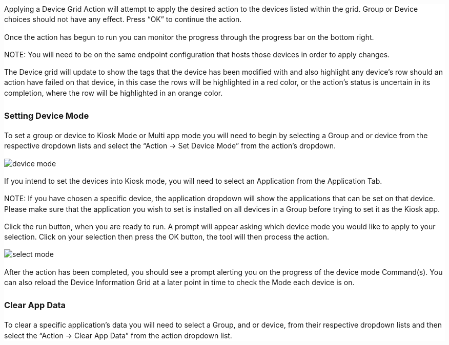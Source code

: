 Applying a Device Grid Action will attempt to apply the desired action to the devices listed within the grid. Group or Device choices should not have any effect. Press “OK” to continue the action.

  

Once the action has begun to run you can monitor the progress through the progress bar on the bottom right.

  

NOTE: You will need to be on the same endpoint configuration that hosts those devices in order to apply changes.

  

The Device grid will update to show the tags that the device has been modified with and also highlight any device’s row should an action have failed on that device, in this case the rows will be highlighted in a red color, or the action’s status is uncertain in its completion, where the row will be highlighted in an orange color.

  

### Setting Device Mode

To set a group or device to Kiosk Mode or Multi app mode you will need to begin by selecting a Group and or device from the respective dropdown lists and select the “Action -> Set Device Mode” from the action’s dropdown.

  

![device mode](https://lh3.googleusercontent.com/3vO7tGD1fxBwGUoUkfz2d2QX-p0fVuH3HaayOFIJKb-jNtF5vdFSgXlbMtYqlvqSlqfoWpxNStHNffLYPt5kFpGon5DwHTQukLg5FJhYX4XgFj9c4h7OmhaQEUywI1emkDgP5fQnuaFUGdUNrDYVIw)

  

If you intend to set the devices into Kiosk mode, you will need to select an Application from the Application Tab.

  

NOTE: If you have chosen a specific device, the application dropdown will show the applications that can be set on that device. Please make sure that the application you wish to set is installed on all devices in a Group before trying to set it as the Kiosk app.

  

Click the run button, when you are ready to run. A prompt will appear asking which device mode you would like to apply to your selection. Click on your selection then press the OK button, the tool will then process the action.

![select mode](https://lh6.googleusercontent.com/YdknCWAKtUmgGw9qwrYE_CtAtzuMShu7mwgwKWroz5IyMqQQTO49bs6YxOm1BLIUnS0VX93CcRsLWJZknimXtxjnz46pbnX5FP3zCBpY27OFtjzXZx4DJIyGYazOXHFmOLbw6mvU19guPD9WdIwLdg)

After the action has been completed, you should see a prompt alerting you on the progress of the device mode Command(s). You can also reload the Device Information Grid at a later point in time to check the Mode each device is on.

### Clear App Data

To clear a specific application’s data you will need to select a Group, and or device, from their respective dropdown lists and then select the “Action -> Clear App Data” from the action dropdown list.

  